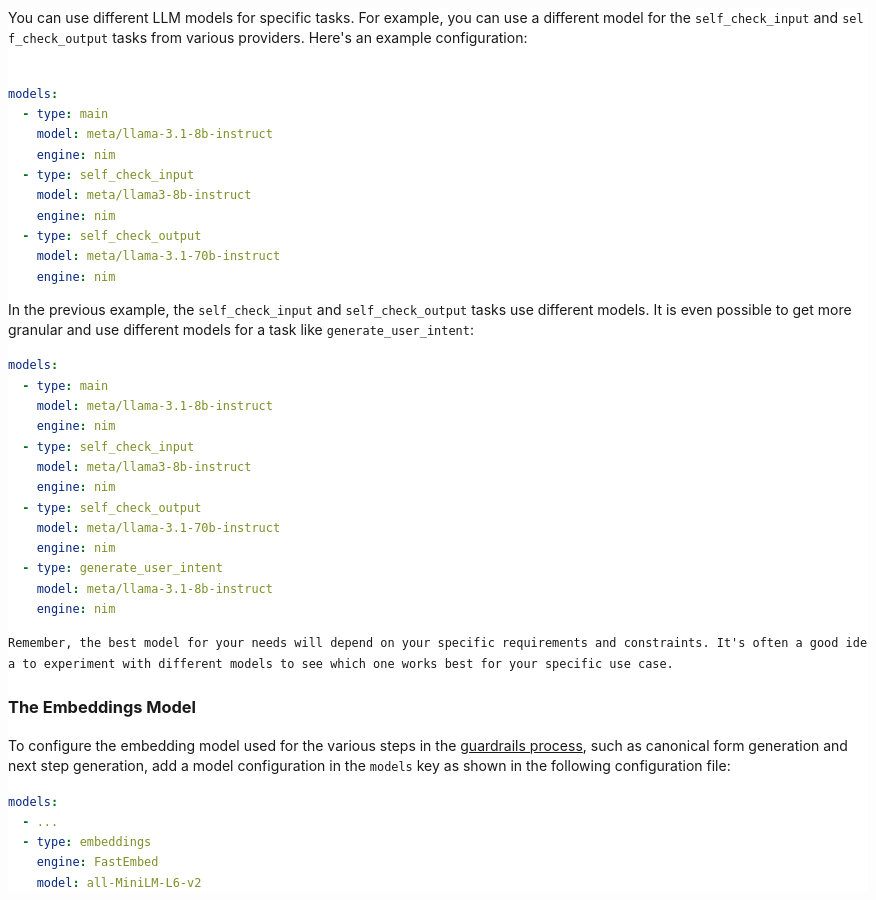 You can use different LLM models for specific tasks. For example, you can use a different model for the `self_check_input` and `self_check_output` tasks from various providers. Here's an example configuration:

```yaml

models:
  - type: main
    model: meta/llama-3.1-8b-instruct
    engine: nim
  - type: self_check_input
    model: meta/llama3-8b-instruct
    engine: nim
  - type: self_check_output
    model: meta/llama-3.1-70b-instruct
    engine: nim
```

In the previous example, the `self_check_input` and `self_check_output` tasks use different models. It is even possible to get more granular and use different models for a task like `generate_user_intent`:

```yaml
models:
  - type: main
    model: meta/llama-3.1-8b-instruct
    engine: nim
  - type: self_check_input
    model: meta/llama3-8b-instruct
    engine: nim
  - type: self_check_output
    model: meta/llama-3.1-70b-instruct
    engine: nim
  - type: generate_user_intent
    model: meta/llama-3.1-8b-instruct
    engine: nim
```

```{tip}
Remember, the best model for your needs will depend on your specific requirements and constraints. It's often a good idea to experiment with different models to see which one works best for your specific use case.
```

### The Embeddings Model

To configure the embedding model used for the various steps in the [guardrails process](../architecture/README.md), such as canonical form generation and next step generation, add a model configuration in the `models` key as shown in the following configuration file:

```yaml
models:
  - ...
  - type: embeddings
    engine: FastEmbed
    model: all-MiniLM-L6-v2
```
